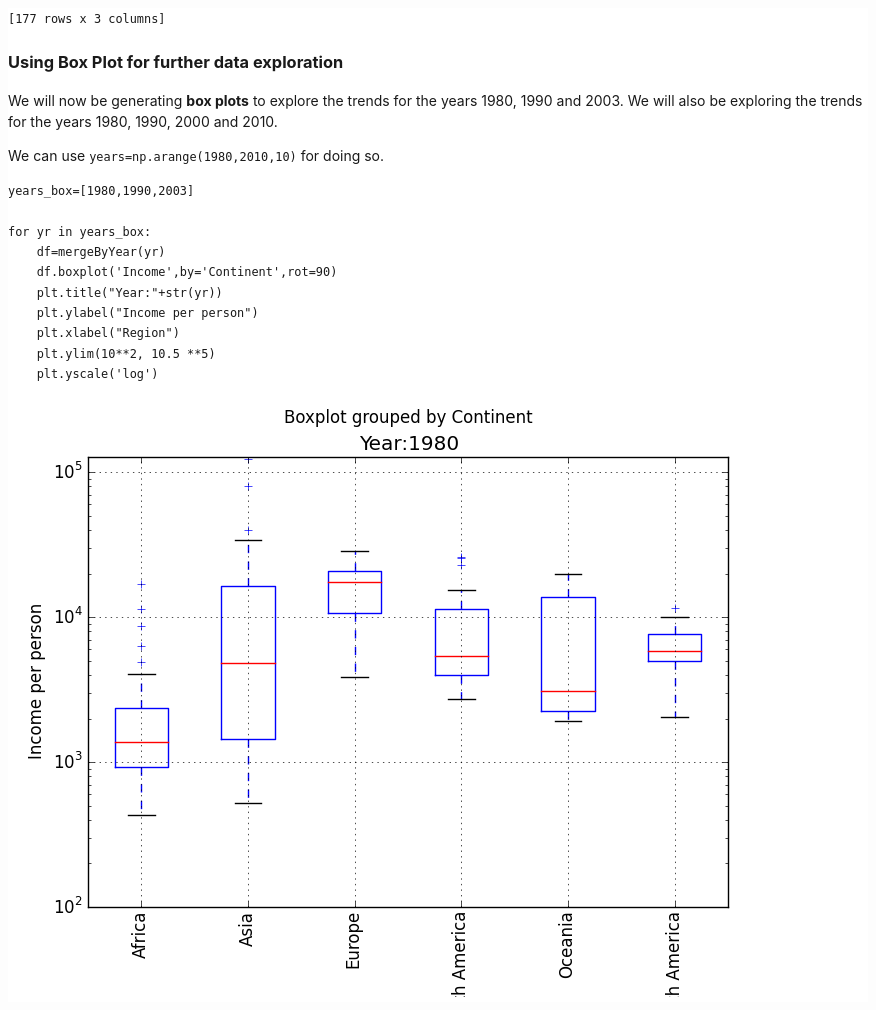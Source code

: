 ~~~{.output}
[177 rows x 3 columns]

~~~

### Using Box Plot for further data exploration

We will now be generating **box plots** to explore the trends for the years 1980, 1990 and 2003. 
We will also be exploring the trends for the years 1980, 1990, 2000 and 2010. 

We can use `years=np.arange(1980,2010,10)` for doing so.

~~~{.python}
years_box=[1980,1990,2003]

for yr in years_box:
    df=mergeByYear(yr)
    df.boxplot('Income',by='Continent',rot=90)
    plt.title("Year:"+str(yr))
    plt.ylabel("Income per person")
    plt.xlabel("Region")
    plt.ylim(10**2, 10.5 **5)
    plt.yscale('log')
~~~

![Box plot Year 1980](../Income_1980.png)
